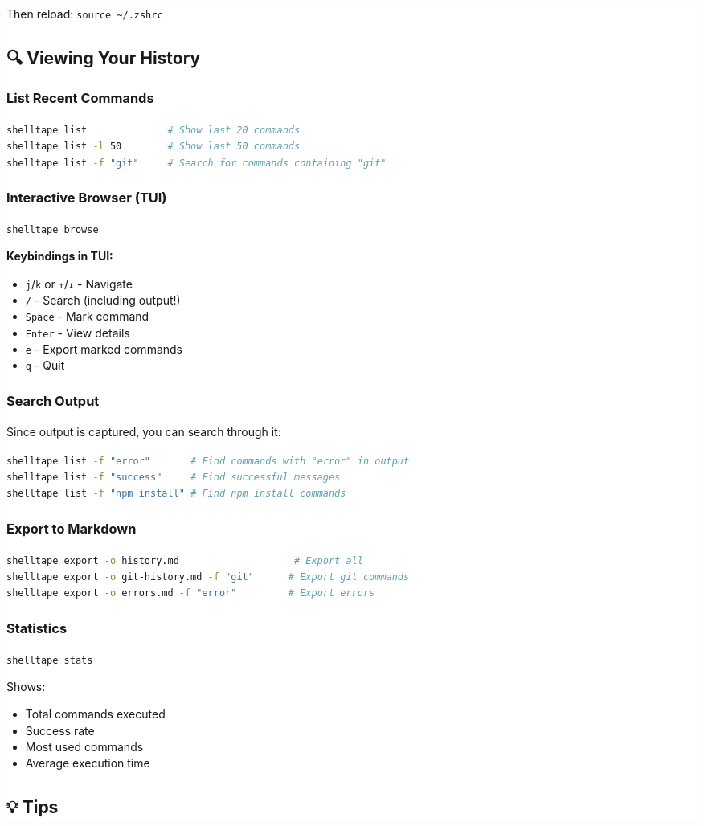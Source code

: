 Then reload: `source ~/.zshrc`

## 🔍 Viewing Your History

### List Recent Commands
```bash
shelltape list              # Show last 20 commands
shelltape list -l 50        # Show last 50 commands
shelltape list -f "git"     # Search for commands containing "git"
```

### Interactive Browser (TUI)
```bash
shelltape browse
```

**Keybindings in TUI:**
- `j`/`k` or `↑`/`↓` - Navigate
- `/` - Search (including output!)
- `Space` - Mark command
- `Enter` - View details
- `e` - Export marked commands
- `q` - Quit

### Search Output
Since output is captured, you can search through it:

```bash
shelltape list -f "error"       # Find commands with "error" in output
shelltape list -f "success"     # Find successful messages
shelltape list -f "npm install" # Find npm install commands
```

### Export to Markdown
```bash
shelltape export -o history.md                    # Export all
shelltape export -o git-history.md -f "git"      # Export git commands
shelltape export -o errors.md -f "error"         # Export errors
```

### Statistics
```bash
shelltape stats
```

Shows:
- Total commands executed
- Success rate
- Most used commands
- Average execution time

## 💡 Tips
